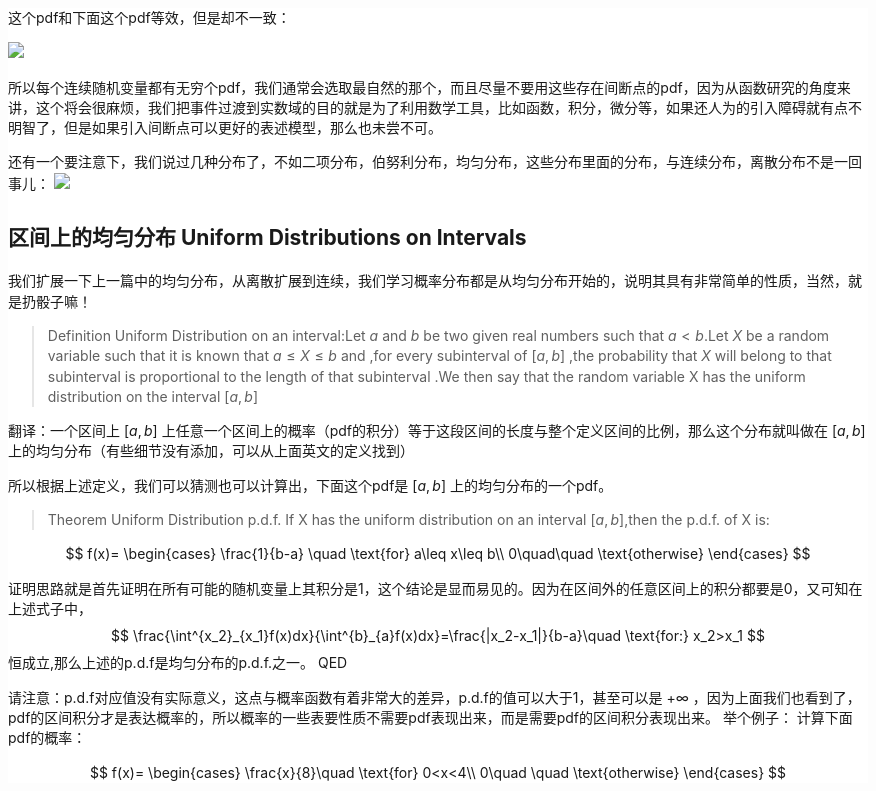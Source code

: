 这个pdf和下面这个pdf等效，但是却不一致：

![](./pdf2.png)

所以每个连续随机变量都有无穷个pdf，我们通常会选取最自然的那个，而且尽量不要用这些存在间断点的pdf，因为从函数研究的角度来讲，这个将会很麻烦，我们把事件过渡到实数域的目的就是为了利用数学工具，比如函数，积分，微分等，如果还人为的引入障碍就有点不明智了，但是如果引入间断点可以更好的表述模型，那么也未尝不可。

还有一个要注意下，我们说过几种分布了，不如二项分布，伯努利分布，均匀分布，这些分布里面的分布，与连续分布，离散分布不是一回事儿：
![](./distribution.png)

## 区间上的均匀分布 Uniform Distributions on Intervals

我们扩展一下上一篇中的均匀分布，从离散扩展到连续，我们学习概率分布都是从均匀分布开始的，说明其具有非常简单的性质，当然，就是扔骰子嘛！
>Definition Uniform Distribution on an interval:Let $a$ and $b$ be two given real numbers such that $a<b$.Let $X$ be a random variable such that it is known that $a\leq X \leq b$ and ,for every subinterval of $[a,b]$ ,the probability that $X$ will belong to that subinterval is proportional to the length of that subinterval .We then say that the random variable X has the uniform distribution on the interval $[a,b]$

翻译：一个区间上 $[a,b]$ 上任意一个区间上的概率（pdf的积分）等于这段区间的长度与整个定义区间的比例，那么这个分布就叫做在 $[a,b]$ 上的均匀分布（有些细节没有添加，可以从上面英文的定义找到）

所以根据上述定义，我们可以猜测也可以计算出，下面这个pdf是 $[a,b]$ 上的均匀分布的一个pdf。

>Theorem Uniform Distribution p.d.f. If X has the uniform distribution on an interval $[a,b]$,then the p.d.f. of X is:

$$
f(x)=
\begin{cases}
\frac{1}{b-a} \quad \text{for} a\leq x\leq b\\
0\quad\quad \text{otherwise}
\end{cases}
$$

证明思路就是首先证明在所有可能的随机变量上其积分是1，这个结论是显而易见的。因为在区间外的任意区间上的积分都要是0，又可知在上述式子中，
$$
\frac{\int^{x_2}_{x_1}f(x)dx}{\int^{b}_{a}f(x)dx}=\frac{|x_2-x_1|}{b-a}\quad \text{for:} x_2>x_1
$$
恒成立,那么上述的p.d.f是均匀分布的p.d.f.之一。
QED

请注意：p.d.f对应值没有实际意义，这点与概率函数有着非常大的差异，p.d.f的值可以大于1，甚至可以是 $+\infty$ ，因为上面我们也看到了，pdf的区间积分才是表达概率的，所以概率的一些表要性质不需要pdf表现出来，而是需要pdf的区间积分表现出来。
举个例子：
计算下面pdf的概率：

$$
f(x)=
\begin{cases}
\frac{x}{8}\quad \text{for} 0<x<4\\
0\quad \quad \text{otherwise}
\end{cases}
$$

